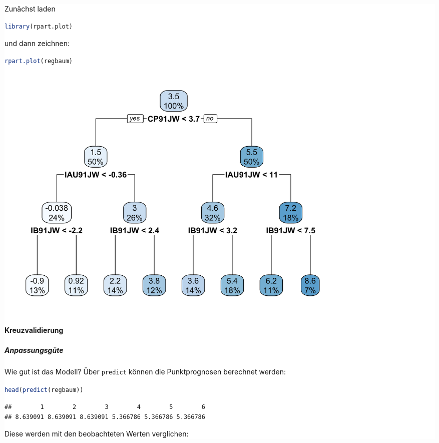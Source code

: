 Zunächst laden

```r
library(rpart.plot)
```
und dann zeichnen:

```r
rpart.plot(regbaum)
```

<img src="073_baumbasierte_Verfahren_files/figure-html/unnamed-chunk-8-1.png" width="672" />



#### Kreuzvalidierung

##### Anpassungsgüte
Wie gut ist das Modell? Über `predict` können die Punktprognosen berechnet werden:

```r
head(predict(regbaum))
```

```
##        1        2        3        4        5        6 
## 8.639091 8.639091 8.639091 5.366786 5.366786 5.366786
```
Diese werden mit den beobachteten Werten verglichen:
